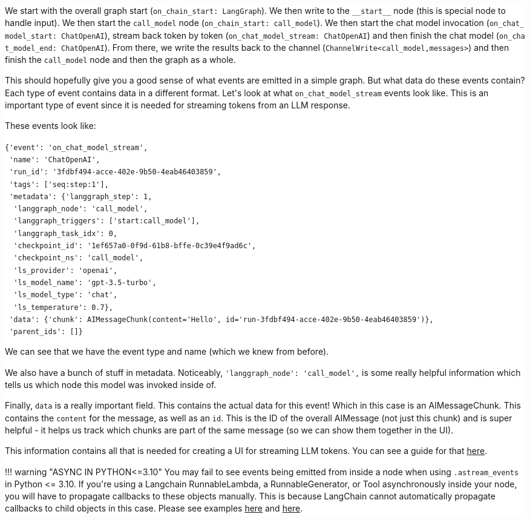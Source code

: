 We start with the overall graph start (`on_chain_start: LangGraph`). We then write to the `__start__` node (this is special node to handle input).
We then start the `call_model` node (`on_chain_start: call_model`). We then start the chat model invocation (`on_chat_model_start: ChatOpenAI`),
stream back token by token (`on_chat_model_stream: ChatOpenAI`) and then finish the chat model (`on_chat_model_end: ChatOpenAI`). From there, 
we write the results back to the channel (`ChannelWrite<call_model,messages>`) and then finish the `call_model` node and then the graph as a whole.

This should hopefully give you a good sense of what events are emitted in a simple graph. But what data do these events contain?
Each type of event contains data in a different format. Let's look at what `on_chat_model_stream` events look like. This is an important type of event
since it is needed for streaming tokens from an LLM response.

These events look like:

```shell
{'event': 'on_chat_model_stream',
 'name': 'ChatOpenAI',
 'run_id': '3fdbf494-acce-402e-9b50-4eab46403859',
 'tags': ['seq:step:1'],
 'metadata': {'langgraph_step': 1,
  'langgraph_node': 'call_model',
  'langgraph_triggers': ['start:call_model'],
  'langgraph_task_idx': 0,
  'checkpoint_id': '1ef657a0-0f9d-61b8-bffe-0c39e4f9ad6c',
  'checkpoint_ns': 'call_model',
  'ls_provider': 'openai',
  'ls_model_name': 'gpt-3.5-turbo',
  'ls_model_type': 'chat',
  'ls_temperature': 0.7},
 'data': {'chunk': AIMessageChunk(content='Hello', id='run-3fdbf494-acce-402e-9b50-4eab46403859')},
 'parent_ids': []}
```
We can see that we have the event type and name (which we knew from before).

We also have a bunch of stuff in metadata. Noticeably, `'langgraph_node': 'call_model',` is some really helpful information
which tells us which node this model was invoked inside of.

Finally, `data` is a really important field. This contains the actual data for this event! Which in this case
is an AIMessageChunk. This contains the `content` for the message, as well as an `id`.
This is the ID of the overall AIMessage (not just this chunk) and is super helpful - it helps
us track which chunks are part of the same message (so we can show them together in the UI).

This information contains all that is needed for creating a UI for streaming LLM tokens. You can see a 
guide for that [here](../how-tos/streaming-tokens.ipynb).


!!! warning "ASYNC IN PYTHON<=3.10"
    You may fail to see events being emitted from inside a node when using `.astream_events` in Python <= 3.10. If you're using a Langchain RunnableLambda, a RunnableGenerator, or Tool asynchronously inside your node, you will have to propagate callbacks to these objects manually. This is because LangChain cannot automatically propagate callbacks to child objects in this case. Please see examples [here](../how-tos/streaming-content.ipynb) and [here](../how-tos/streaming-events-from-within-tools.ipynb).